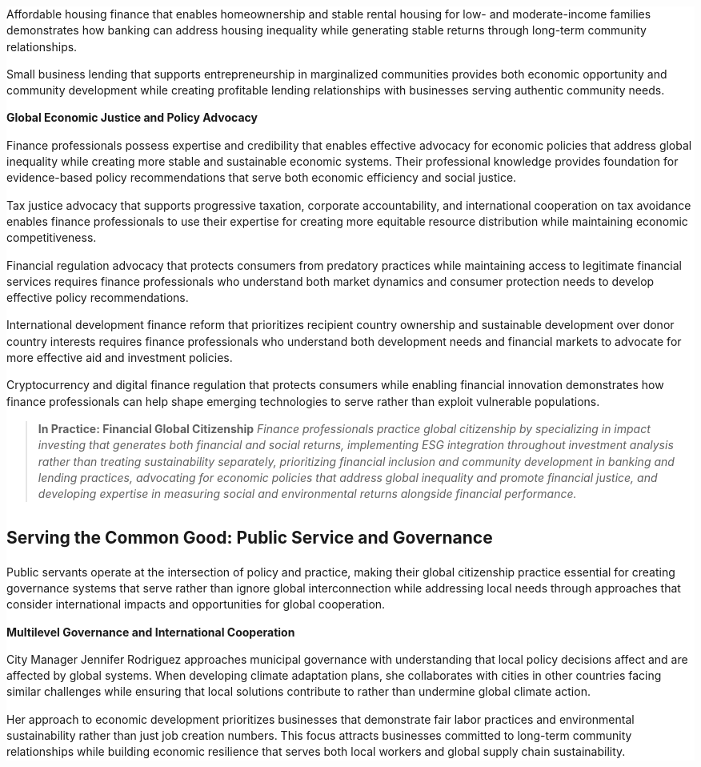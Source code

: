 Affordable housing finance that enables homeownership and stable rental housing for low- and moderate-income families demonstrates how banking can address housing inequality while generating stable returns through long-term community relationships.

Small business lending that supports entrepreneurship in marginalized communities provides both economic opportunity and community development while creating profitable lending relationships with businesses serving authentic community needs.

**Global Economic Justice and Policy Advocacy**

Finance professionals possess expertise and credibility that enables effective advocacy for economic policies that address global inequality while creating more stable and sustainable economic systems. Their professional knowledge provides foundation for evidence-based policy recommendations that serve both economic efficiency and social justice.

Tax justice advocacy that supports progressive taxation, corporate accountability, and international cooperation on tax avoidance enables finance professionals to use their expertise for creating more equitable resource distribution while maintaining economic competitiveness.

Financial regulation advocacy that protects consumers from predatory practices while maintaining access to legitimate financial services requires finance professionals who understand both market dynamics and consumer protection needs to develop effective policy recommendations.

International development finance reform that prioritizes recipient country ownership and sustainable development over donor country interests requires finance professionals who understand both development needs and financial markets to advocate for more effective aid and investment policies.

Cryptocurrency and digital finance regulation that protects consumers while enabling financial innovation demonstrates how finance professionals can help shape emerging technologies to serve rather than exploit vulnerable populations.

> **In Practice: Financial Global Citizenship**
> *Finance professionals practice global citizenship by specializing in impact investing that generates both financial and social returns, implementing ESG integration throughout investment analysis rather than treating sustainability separately, prioritizing financial inclusion and community development in banking and lending practices, advocating for economic policies that address global inequality and promote financial justice, and developing expertise in measuring social and environmental returns alongside financial performance.*

## <a id="serving-common-good"></a>Serving the Common Good: Public Service and Governance

Public servants operate at the intersection of policy and practice, making their global citizenship practice essential for creating governance systems that serve rather than ignore global interconnection while addressing local needs through approaches that consider international impacts and opportunities for global cooperation.

**Multilevel Governance and International Cooperation**

City Manager Jennifer Rodriguez approaches municipal governance with understanding that local policy decisions affect and are affected by global systems. When developing climate adaptation plans, she collaborates with cities in other countries facing similar challenges while ensuring that local solutions contribute to rather than undermine global climate action.

Her approach to economic development prioritizes businesses that demonstrate fair labor practices and environmental sustainability rather than just job creation numbers. This focus attracts businesses committed to long-term community relationships while building economic resilience that serves both local workers and global supply chain sustainability.
